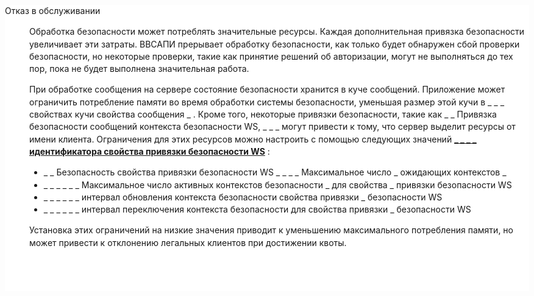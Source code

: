 </dd> <dt>

<span id="Denial_of_service"></span><span id="denial_of_service"></span><span id="DENIAL_OF_SERVICE"></span>Отказ в обслуживании
</dt> <dd>

Обработка безопасности может потреблять значительные ресурсы. Каждая дополнительная привязка безопасности увеличивает эти затраты. ВВСАПИ прерывает обработку безопасности, как только будет обнаружен сбой проверки безопасности, но некоторые проверки, такие как принятие решений об авторизации, могут не выполняться до тех пор, пока не будет выполнена значительная работа.

При обработке сообщения на сервере состояние безопасности хранится в куче сообщений. Приложение может ограничить потребление памяти во время обработки системы безопасности, уменьшая размер этой кучи в \_ \_ \_ свойствах кучи свойства сообщения \_ . Кроме того, некоторые привязки безопасности, такие как \_ \_ Привязка безопасности сообщений контекста безопасности WS, \_ \_ \_ могут привести к тому, что сервер выделит ресурсы от имени клиента. Ограничения для этих ресурсов можно настроить с помощью следующих значений [**\_ \_ \_ \_ идентификатора свойства привязки безопасности WS**](/windows/desktop/api/WebServices/ne-webservices-ws_security_binding_property_id) :

-   \_ \_ Безопасность свойства привязки безопасности WS \_ \_ \_ \_ Максимальное число \_ ожидающих контекстов \_
-   \_ \_ \_ \_ \_ \_ Максимальное число активных контекстов безопасности \_ для свойства \_ привязки безопасности WS
-   \_ \_ \_ \_ \_ \_ интервал обновления контекста безопасности свойства привязки \_ безопасности WS
-   \_ \_ \_ \_ \_ \_ интервал переключения контекста безопасности для свойства привязки \_ безопасности WS

Установка этих ограничений на низкие значения приводит к уменьшению максимального потребления памяти, но может привести к отклонению легальных клиентов при достижении квоты.

</dd> </dl>

 

 